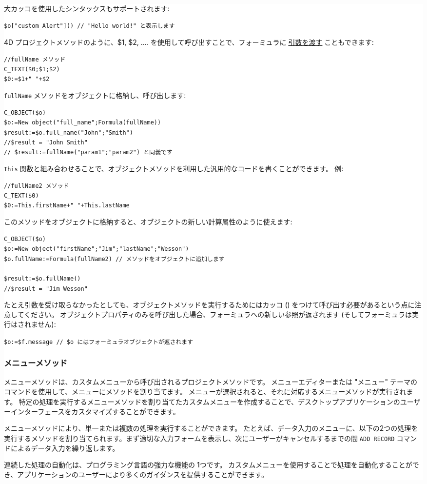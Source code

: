 大カッコを使用したシンタックスもサポートされます:

```4d
$o["custom_Alert"]() // "Hello world!" と表示します
```

4D プロジェクトメソッドのように、$1, $2, .... を使用して呼び出すことで、フォーミュラに [引数を渡す](Concepts/parameters.md) こともできます:

```4d
//fullName メソッド
C_TEXT($0;$1;$2)
$0:=$1+" "+$2
```

`fullName` メソッドをオブジェクトに格納し、呼び出します:

```4d
C_OBJECT($o)
$o:=New object("full_name";Formula(fullName))
$result:=$o.full_name("John";"Smith") 
//$result = "John Smith"
// $result:=fullName("param1";"param2") と同義です
```

`This` 関数と組み合わせることで、オブジェクトメソッドを利用した汎用的なコードを書くことができます。 例:

```4d
//fullName2 メソッド
C_TEXT($0)
$0:=This.firstName+" "+This.lastName
```

このメソッドをオブジェクトに格納すると、オブジェクトの新しい計算属性のように使えます:

```4d
C_OBJECT($o)
$o:=New object("firstName";"Jim";"lastName";"Wesson")
$o.fullName:=Formula(fullName2) // メソッドをオブジェクトに追加します

$result:=$o.fullName() 
//$result = "Jim Wesson"
```

たとえ引数を受け取らなかったとしても、オブジェクトメソッドを実行するためにはカッコ () をつけて呼び出す必要があるという点に注意してください。 オブジェクトプロパティのみを呼び出した場合、フォーミュラへの新しい参照が返されます (そしてフォーミュラは実行はされません):

```4d
$o:=$f.message // $o にはフォーミュラオブジェクトが返されます
```

### メニューメソッド

メニューメソッドは、カスタムメニューから呼び出されるプロジェクトメソッドです。 メニューエディターまたは "メニュー" テーマのコマンドを使用して、メニューにメソッドを割り当てます。 メニューが選択されると、それに対応するメニューメソッドが実行されます。 特定の処理を実行するメニューメソッドを割り当てたカスタムメニューを作成することで、デスクトップアプリケーションのユーザーインターフェースをカスタマイズすることができます。

メニューメソッドにより、単一または複数の処理を実行することができます。 たとえば、データ入力のメニューに、以下の2つの処理を実行するメソッドを割り当てられます。まず適切な入力フォームを表示し、次にユーザーがキャンセルするまでの間 `ADD RECORD` コマンドによるデータ入力を繰り返します。

連続した処理の自動化は、プログラミング言語の強力な機能の 1つです。 カスタムメニューを使用することで処理を自動化することができ、アプリケーションのユーザーにより多くのガイダンスを提供することができます。
